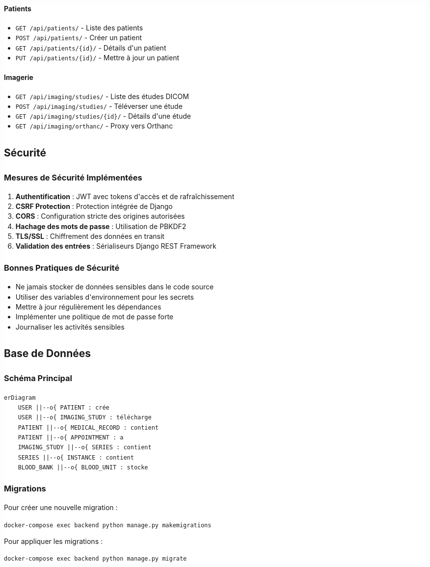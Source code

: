 #### Patients
- `GET /api/patients/` - Liste des patients
- `POST /api/patients/` - Créer un patient
- `GET /api/patients/{id}/` - Détails d'un patient
- `PUT /api/patients/{id}/` - Mettre à jour un patient

#### Imagerie
- `GET /api/imaging/studies/` - Liste des études DICOM
- `POST /api/imaging/studies/` - Téléverser une étude
- `GET /api/imaging/studies/{id}/` - Détails d'une étude
- `GET /api/imaging/orthanc/` - Proxy vers Orthanc

## Sécurité

### Mesures de Sécurité Implémentées
1. **Authentification** : JWT avec tokens d'accès et de rafraîchissement
2. **CSRF Protection** : Protection intégrée de Django
3. **CORS** : Configuration stricte des origines autorisées
4. **Hachage des mots de passe** : Utilisation de PBKDF2
5. **TLS/SSL** : Chiffrement des données en transit
6. **Validation des entrées** : Sérialiseurs Django REST Framework

### Bonnes Pratiques de Sécurité
- Ne jamais stocker de données sensibles dans le code source
- Utiliser des variables d'environnement pour les secrets
- Mettre à jour régulièrement les dépendances
- Implémenter une politique de mot de passe forte
- Journaliser les activités sensibles

## Base de Données

### Schéma Principal
```mermaid
erDiagram
    USER ||--o{ PATIENT : crée
    USER ||--o{ IMAGING_STUDY : télécharge
    PATIENT ||--o{ MEDICAL_RECORD : contient
    PATIENT ||--o{ APPOINTMENT : a
    IMAGING_STUDY ||--o{ SERIES : contient
    SERIES ||--o{ INSTANCE : contient
    BLOOD_BANK ||--o{ BLOOD_UNIT : stocke
```

### Migrations
Pour créer une nouvelle migration :
```bash
docker-compose exec backend python manage.py makemigrations
```

Pour appliquer les migrations :
```bash
docker-compose exec backend python manage.py migrate
```
